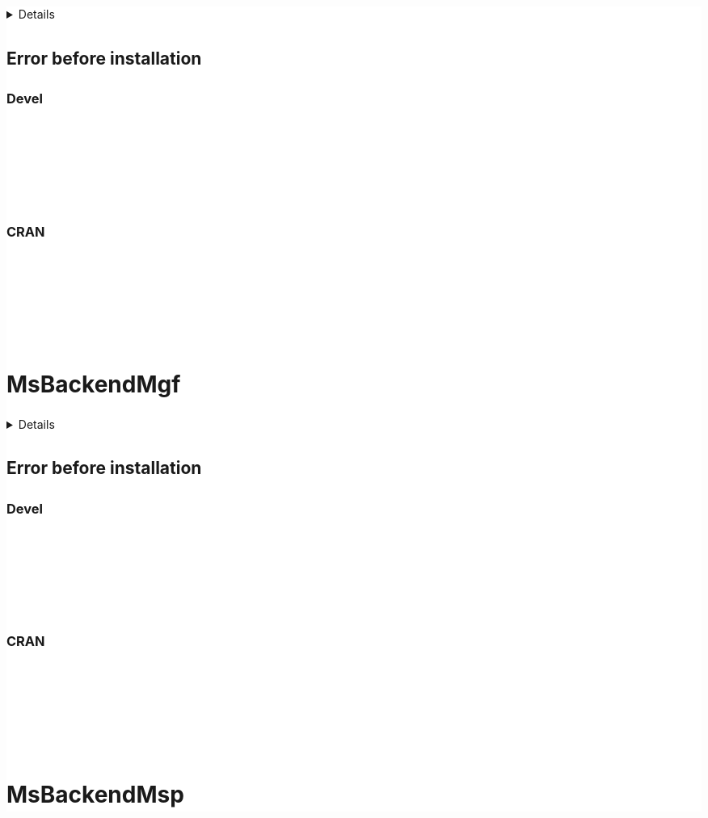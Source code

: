<details></details>

## Error before installation

### Devel

```






```
### CRAN

```






```
# MsBackendMgf

<details></details>

## Error before installation

### Devel

```






```
### CRAN

```






```
# MsBackendMsp
